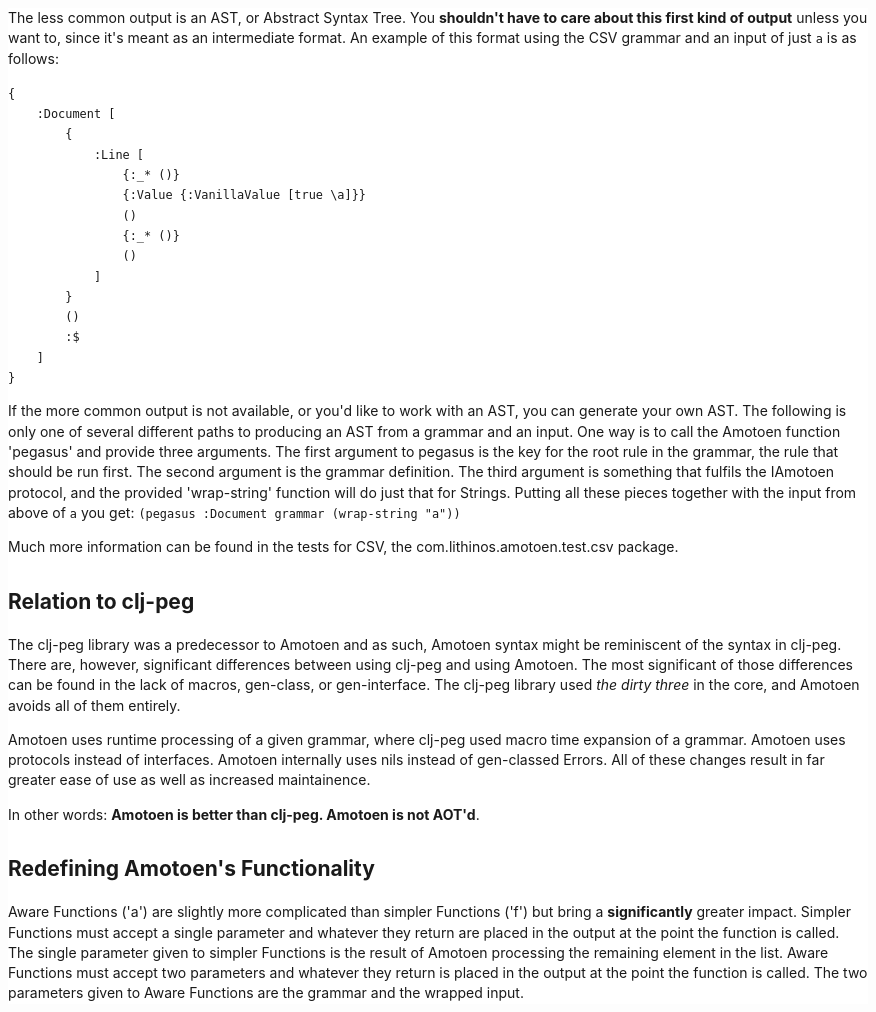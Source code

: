 The less common output is an AST, or Abstract Syntax Tree.
You **shouldn't have to care about this first kind of output** unless you want to, since it's meant as an intermediate format.
An example of this format using the CSV grammar and an input of just ```a``` is as follows:
```
{
    :Document [
        {
            :Line [
                {:_* ()}
                {:Value {:VanillaValue [true \a]}}
                ()
                {:_* ()}
                ()
            ]
        }
        ()
        :$
    ]
}
```
If the more common output is not available, or you'd like to work with an AST, you can generate your own AST.
The following is only one of several different paths to producing an AST from a grammar and an input.
One way is to call the Amotoen function 'pegasus' and provide three arguments.
The first argument to pegasus is the key for the root rule in the grammar, the rule that should be run first.
The second argument is the grammar definition.
The third argument is something that fulfils the IAmotoen protocol, and the provided 'wrap-string' function will do just that for Strings.
Putting all these pieces together with the input from above of ```a``` you get:
    ```(pegasus :Document grammar (wrap-string "a"))```

Much more information can be found in the tests for CSV, the com.lithinos.amotoen.test.csv package.

<h2>Relation to clj-peg</h2>

The clj-peg library was a predecessor to Amotoen and as such, Amotoen syntax might be reminiscent
of the syntax in clj-peg. There are, however, significant differences between 
using clj-peg and using Amotoen. The most significant of those differences can be 
found in the lack of macros, gen-class, or gen-interface. The clj-peg library used
*the dirty three* in the core, and Amotoen avoids all of them entirely.

Amotoen uses runtime processing of a given grammar, where clj-peg used macro 
time expansion of a grammar. Amotoen uses protocols instead of interfaces. Amotoen
internally uses nils instead of gen-classed Errors. All of these changes
result in far greater ease of use as well as increased maintainence.

In other words: **Amotoen is better than clj-peg. Amotoen is not AOT'd**.

<h2>Redefining Amotoen's Functionality</h2>

Aware Functions ('a') are slightly more complicated than simpler Functions ('f') but bring a **significantly** greater impact.
Simpler Functions must accept a single parameter and whatever they return are placed in the output at the point the function is called.
The single parameter given to simpler Functions is the result of Amotoen processing the remaining element in the list.
Aware Functions must accept two parameters and whatever they return is placed in the output at the point the function is called.
The two parameters given to Aware Functions are the grammar and the wrapped input.
